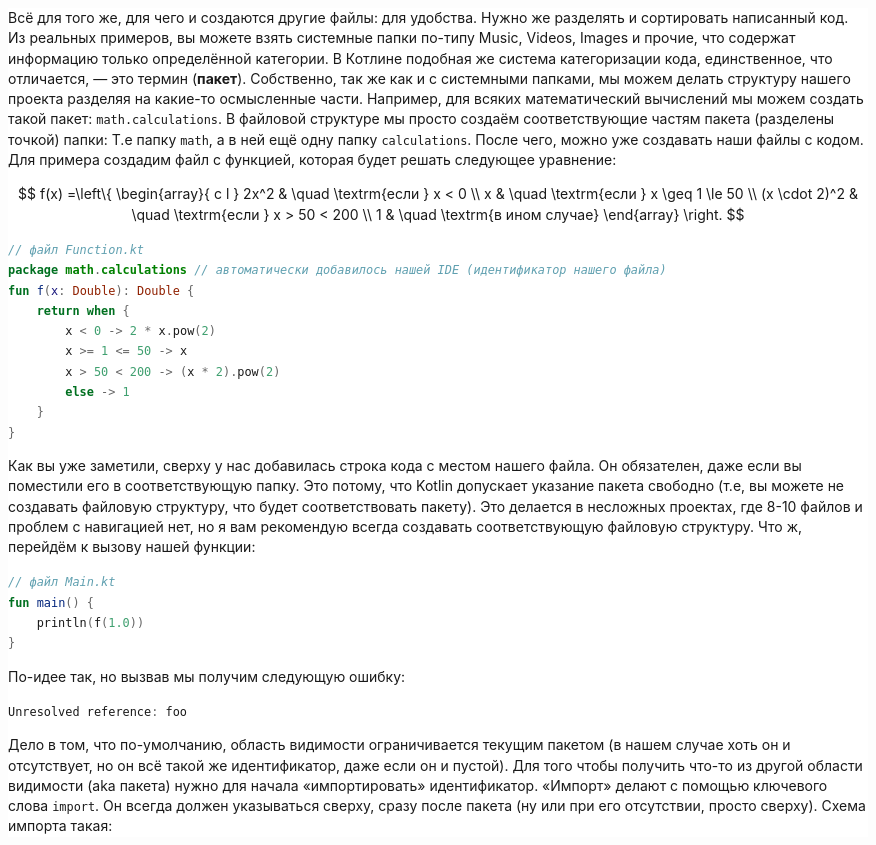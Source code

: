 Всё для того же, для чего и создаются другие файлы: для удобства. Нужно же разделять и сортировать написанный код.
Из реальных примеров, вы можете взять системные папки по-типу Music, Videos, Images и прочие, что содержат информацию только определённой категории.
В Котлине подобная же система категоризации кода, единственное, что отличается, — это термин (**пакет**).
Собственно, так же как и с системными папками, мы можем делать структуру нашего проекта разделяя на какие-то осмысленные части.
Например, для всяких математический вычислений мы можем создать такой пакет:
`math.calculations`.
В файловой структуре мы просто создаём соответствующие частям пакета (разделены точкой) папки:
Т.е папку `math`, а в ней ещё одну папку `calculations`. После чего, можно уже создавать наши файлы с кодом.
Для примера создадим файл с функцией, которая будет решать следующее уравнение:

$$
f(x) =\left\{ 
  \begin{array}{ c l }
2x^2 & \quad \textrm{если } x < 0
\\
    x & \quad \textrm{если } x \geq 1   
\le 50
\\
	(x \cdot 2)^2 & \quad \textrm{если } x > 50 < 200
\\
    1                 & \quad \textrm{в ином случае}
  \end{array}
\right.
$$

```kotlin
// файл Function.kt
package math.calculations // автоматически добавилось нашей IDE (идентификатор нашего файла)
fun f(x: Double): Double {
	return when {
		x < 0 -> 2 * x.pow(2)
		x >= 1 <= 50 -> x
		x > 50 < 200 -> (x * 2).pow(2)
		else -> 1
	}
}
```
Как вы уже заметили, сверху у нас добавилась строка кода с местом нашего файла.
Он обязателен, даже если вы поместили его в соответствующую папку. Это потому, что Kotlin допускает указание пакета свободно (т.е, вы можете не создавать файловую структуру, что будет соответствовать пакету).
Это делается в несложных проектах, где 8-10 файлов и проблем с навигацией нет, но я вам рекомендую всегда создавать соответствующую файловую структуру.
Что ж, перейдём к вызову нашей функции:
```kotlin
// файл Main.kt
fun main() {
	println(f(1.0))
}
```
По-идее так, но вызвав мы получим следующую ошибку:
```kotlin
Unresolved reference: foo
```
Дело в том, что по-умолчанию, область видимости ограничивается текущим пакетом (в нашем случае хоть он и отсутствует, но он всё такой же идентификатор, даже если он и пустой).
Для того чтобы получить что-то из другой области видимости (aka пакета) нужно для начала «импортировать» идентификатор.
«Импорт» делают с помощью ключевого слова `import`. Он всегда должен указываться сверху, сразу после пакета (ну или при его отсутствии, просто сверху).
Схема импорта такая: